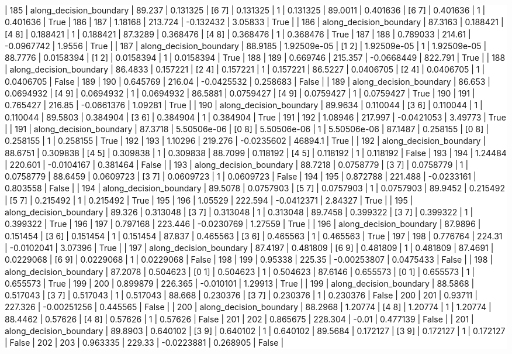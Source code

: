 | 185 | along_decision_boundary |     89.237  | 0.131325    | [6 7]    |   0.131325    |      1 | 0.131325    |      89.0011 | 0.401636    | [6 7]     |    0.401636    |       1 | 0.401636    | True      |    186 |             187 |                1.18168  |              213.724   | -0.132432   |      3.05833     | True            |
| 186 | along_decision_boundary |     87.3163 | 0.188421    | [4 8]    |   0.188421    |      1 | 0.188421    |      87.3289 | 0.368476    | [4 8]     |    0.368476    |       1 | 0.368476    | True      |    187 |             188 |                0.789033 |              214.61    | -0.0967742  |      1.9556      | True            |
| 187 | along_decision_boundary |     88.9185 | 1.92509e-05 | [1 2]    |   1.92509e-05 |      1 | 1.92509e-05 |      88.7776 | 0.0158394   | [1 2]     |    0.0158394   |       1 | 0.0158394   | True      |    188 |             189 |                0.669746 |              215.357   | -0.0668449  |    822.791       | True            |
| 188 | along_decision_boundary |     86.4833 | 0.157221    | [2 4]    |   0.157221    |      1 | 0.157221    |      86.5227 | 0.0406705   | [2 4]     |    0.0406705   |       1 | 0.0406705   | False     |    189 |             190 |                0.645769 |              216.04    | -0.0425532  |      0.258683    | False           |
| 189 | along_decision_boundary |     86.653  | 0.0694932   | [4 9]    |   0.0694932   |      1 | 0.0694932   |      86.5881 | 0.0759427   | [4 9]     |    0.0759427   |       1 | 0.0759427   | True      |    190 |             191 |                0.765427 |              216.85    | -0.0661376  |      1.09281     | True            |
| 190 | along_decision_boundary |     89.9634 | 0.110044    | [3 6]    |   0.110044    |      1 | 0.110044    |      89.5803 | 0.384904    | [3 6]     |    0.384904    |       1 | 0.384904    | True      |    191 |             192 |                1.08946  |              217.997   | -0.0421053  |      3.49773     | True            |
| 191 | along_decision_boundary |     87.3718 | 5.50506e-06 | [0 8]    |   5.50506e-06 |      1 | 5.50506e-06 |      87.1487 | 0.258155    | [0 8]     |    0.258155    |       1 | 0.258155    | True      |    192 |             193 |                1.10296  |              219.276   | -0.0235602  |  46894.1         | True            |
| 192 | along_decision_boundary |     88.6751 | 0.309838    | [4 5]    |   0.309838    |      1 | 0.309838    |      88.7099 | 0.118192    | [4 5]     |    0.118192    |       1 | 0.118192    | False     |    193 |             194 |                1.24484  |              220.601   | -0.0104167  |      0.381464    | False           |
| 193 | along_decision_boundary |     88.7218 | 0.0758779   | [3 7]    |   0.0758779   |      1 | 0.0758779   |      88.6459 | 0.0609723   | [3 7]     |    0.0609723   |       1 | 0.0609723   | False     |    194 |             195 |                0.872788 |              221.488   | -0.0233161  |      0.803558    | False           |
| 194 | along_decision_boundary |     89.5078 | 0.0757903   | [5 7]    |   0.0757903   |      1 | 0.0757903   |      89.9452 | 0.215492    | [5 7]     |    0.215492    |       1 | 0.215492    | True      |    195 |             196 |                1.05529  |              222.594   | -0.0412371  |      2.84327     | True            |
| 195 | along_decision_boundary |     89.326  | 0.313048    | [3 7]    |   0.313048    |      1 | 0.313048    |      89.7458 | 0.399322    | [3 7]     |    0.399322    |       1 | 0.399322    | True      |    196 |             197 |                0.797168 |              223.446   | -0.0230769  |      1.27559     | True            |
| 196 | along_decision_boundary |     87.9896 | 0.151454    | [3 6]    |   0.151454    |      1 | 0.151454    |      87.837  | 0.465563    | [3 6]     |    0.465563    |       1 | 0.465563    | True      |    197 |             198 |                0.776764 |              224.31    | -0.0102041  |      3.07396     | True            |
| 197 | along_decision_boundary |     87.4197 | 0.481809    | [6 9]    |   0.481809    |      1 | 0.481809    |      87.4691 | 0.0229068   | [6 9]     |    0.0229068   |       1 | 0.0229068   | False     |    198 |             199 |                0.95338  |              225.35    | -0.00253807 |      0.0475433   | False           |
| 198 | along_decision_boundary |     87.2078 | 0.504623    | [0 1]    |   0.504623    |      1 | 0.504623    |      87.6146 | 0.655573    | [0 1]     |    0.655573    |       1 | 0.655573    | True      |    199 |             200 |                0.899879 |              226.365   | -0.010101   |      1.29913     | True            |
| 199 | along_decision_boundary |     88.5868 | 0.517043    | [3 7]    |   0.517043    |      1 | 0.517043    |      88.668  | 0.230376    | [3 7]     |    0.230376    |       1 | 0.230376    | False     |    200 |             201 |                0.93711  |              227.326   | -0.00251256 |      0.445565    | False           |
| 200 | along_decision_boundary |     88.2968 | 1.20774     | [4 8]    |   1.20774     |      1 | 1.20774     |      88.4462 | 0.57626     | [4 8]     |    0.57626     |       1 | 0.57626     | False     |    201 |             202 |                0.865675 |              228.304   | -0.01       |      0.477139    | False           |
| 201 | along_decision_boundary |     89.8903 | 0.640102    | [3 9]    |   0.640102    |      1 | 0.640102    |      89.5684 | 0.172127    | [3 9]     |    0.172127    |       1 | 0.172127    | False     |    202 |             203 |                0.963335 |              229.33    | -0.0223881  |      0.268905    | False           |